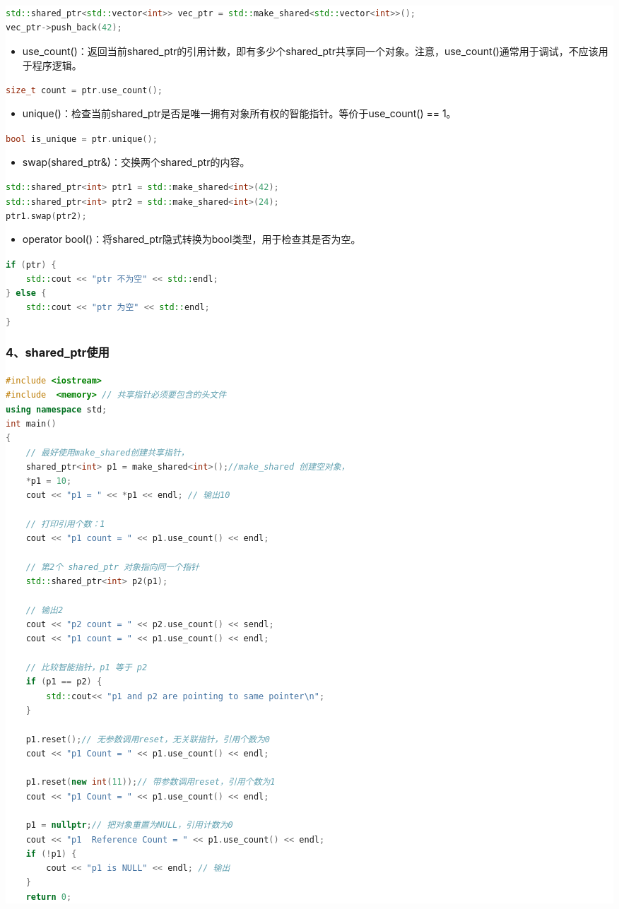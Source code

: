 ```cpp
std::shared_ptr<std::vector<int>> vec_ptr = std::make_shared<std::vector<int>>();
vec_ptr->push_back(42);
```
- use_count()：返回当前shared_ptr的引用计数，即有多少个shared_ptr共享同一个对象。注意，use_count()通常用于调试，不应该用于程序逻辑。
```cpp
size_t count = ptr.use_count();
```
- unique()：检查当前shared_ptr是否是唯一拥有对象所有权的智能指针。等价于use_count() == 1。
```cpp
bool is_unique = ptr.unique();
```
- swap(shared_ptr&)：交换两个shared_ptr的内容。
```cpp
std::shared_ptr<int> ptr1 = std::make_shared<int>(42);
std::shared_ptr<int> ptr2 = std::make_shared<int>(24);
ptr1.swap(ptr2);
```
- operator bool()：将shared_ptr隐式转换为bool类型，用于检查其是否为空。
```cpp
if (ptr) {
    std::cout << "ptr 不为空" << std::endl;
} else {
    std::cout << "ptr 为空" << std::endl;
}
```
### 4、shared_ptr使用
```cpp
#include <iostream>
#include  <memory> // 共享指针必须要包含的头文件
using namespace std;
int main()
{
	// 最好使用make_shared创建共享指针，
	shared_ptr<int> p1 = make_shared<int>();//make_shared 创建空对象，
	*p1 = 10;
	cout << "p1 = " << *p1 << endl; // 输出10

	// 打印引用个数：1
	cout << "p1 count = " << p1.use_count() << endl;
	
	// 第2个 shared_ptr 对象指向同一个指针
	std::shared_ptr<int> p2(p1);
	
	// 输出2
	cout << "p2 count = " << p2.use_count() << sendl;
	cout << "p1 count = " << p1.use_count() << endl;

	// 比较智能指针，p1 等于 p2
	if (p1 == p2) {
		std::cout<< "p1 and p2 are pointing to same pointer\n";
	}
	
	p1.reset();// 无参数调用reset，无关联指针，引用个数为0
	cout << "p1 Count = " << p1.use_count() << endl;
	
	p1.reset(new int(11));// 带参数调用reset，引用个数为1
	cout << "p1 Count = " << p1.use_count() << endl;

	p1 = nullptr;// 把对象重置为NULL，引用计数为0
	cout << "p1  Reference Count = " << p1.use_count() << endl;
	if (!p1) {
		cout << "p1 is NULL" << endl; // 输出
	}
	return 0;
```